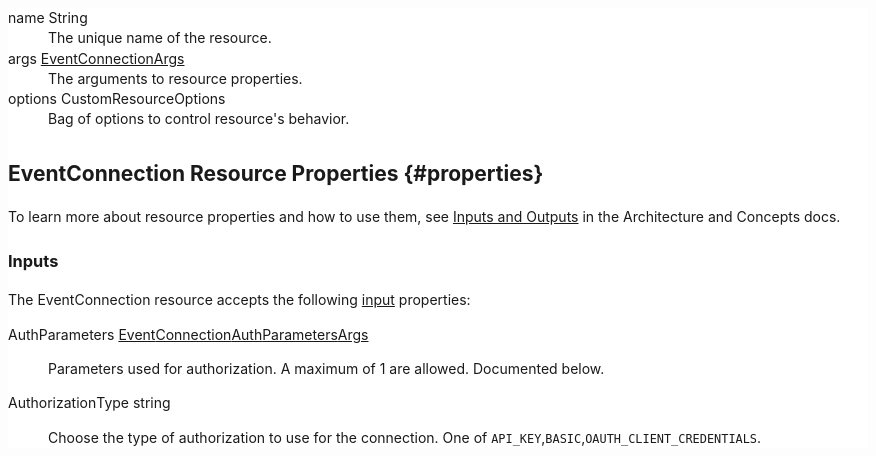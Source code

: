 </pulumi-choosable>
</div>

<div>
<pulumi-choosable type="language" values="java">

<dl class="resources-properties"><dt
        class="property-required" title="Required">
        <span>name</span>
        <span class="property-indicator"></span>
        <span class="property-type">String</span>
    </dt>
    <dd>The unique name of the resource.</dd><dt
        class="property-required" title="Required">
        <span>args</span>
        <span class="property-indicator"></span>
        <span class="property-type"><a href="#inputs">EventConnectionArgs</a></span>
    </dt>
    <dd>The arguments to resource properties.</dd><dt
        class="property-optional" title="Optional">
        <span>options</span>
        <span class="property-indicator"></span>
        <span class="property-type">CustomResourceOptions</span>
    </dt>
    <dd>Bag of options to control resource&#39;s behavior.</dd></dl>

</pulumi-choosable>
</div>

## EventConnection Resource Properties {#properties}

To learn more about resource properties and how to use them, see [Inputs and Outputs](/docs/intro/concepts/inputs-outputs) in the Architecture and Concepts docs.

### Inputs

The EventConnection resource accepts the following [input](/docs/intro/concepts/inputs-outputs) properties:



<div>
<pulumi-choosable type="language" values="csharp">
<dl class="resources-properties"><dt class="property-required"
            title="Required">
        <span id="authparameters_csharp">
<a data-swiftype-name="resource-property" data-swiftype-type="text" href="#authparameters_csharp" style="color: inherit; text-decoration: inherit;">Auth<wbr>Parameters</a>
</span>
        <span class="property-indicator"></span>
        <span class="property-type"><a href="#eventconnectionauthparameters">Event<wbr>Connection<wbr>Auth<wbr>Parameters<wbr>Args</a></span>
    </dt>
    <dd><p>Parameters used for authorization. A maximum of 1 are allowed. Documented below.</p>
</dd><dt class="property-required"
            title="Required">
        <span id="authorizationtype_csharp">
<a data-swiftype-name="resource-property" data-swiftype-type="text" href="#authorizationtype_csharp" style="color: inherit; text-decoration: inherit;">Authorization<wbr>Type</a>
</span>
        <span class="property-indicator"></span>
        <span class="property-type">string</span>
    </dt>
    <dd><p>Choose the type of authorization to use for the connection. One of <code>API_KEY</code>,<code>BASIC</code>,<code>OAUTH_CLIENT_CREDENTIALS</code>.</p>
</dd><dt class="property-optional"